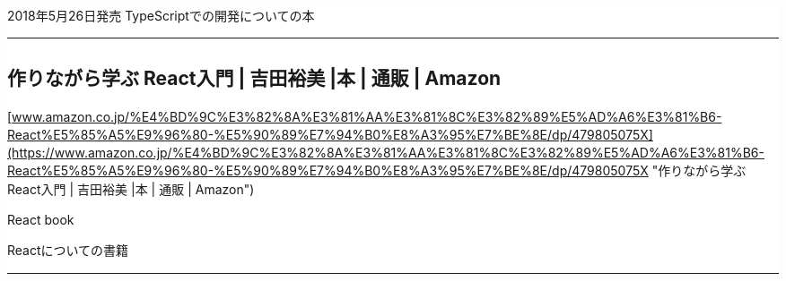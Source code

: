 2018年5月26日発売
TypeScriptでの開発についての本


----

## 作りながら学ぶ React入門 | 吉田裕美 |本 | 通販 | Amazon
[www.amazon.co.jp/%E4%BD%9C%E3%82%8A%E3%81%AA%E3%81%8C%E3%82%89%E5%AD%A6%E3%81%B6-React%E5%85%A5%E9%96%80-%E5%90%89%E7%94%B0%E8%A3%95%E7%BE%8E/dp/479805075X](https://www.amazon.co.jp/%E4%BD%9C%E3%82%8A%E3%81%AA%E3%81%8C%E3%82%89%E5%AD%A6%E3%81%B6-React%E5%85%A5%E9%96%80-%E5%90%89%E7%94%B0%E8%A3%95%E7%BE%8E/dp/479805075X "作りながら学ぶ React入門 | 吉田裕美 |本 | 通販 | Amazon")
<p class="jser-tags jser-tag-icon"><span class="jser-tag">React</span> <span class="jser-tag">book</span></p>

Reactについての書籍


----
